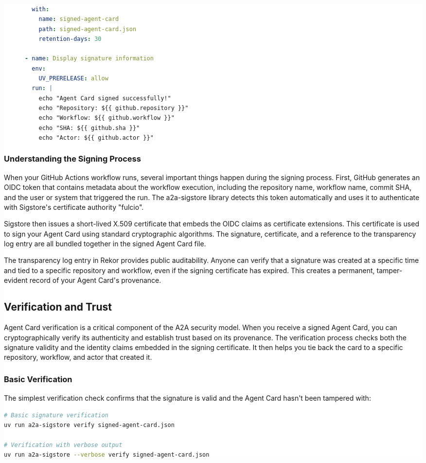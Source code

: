 ```yaml
        with:
          name: signed-agent-card
          path: signed-agent-card.json
          retention-days: 30

      - name: Display signature information
        env:
          UV_PRERELEASE: allow
        run: |
          echo "Agent Card signed successfully!"
          echo "Repository: ${{ github.repository }}"
          echo "Workflow: ${{ github.workflow }}"
          echo "SHA: ${{ github.sha }}"
          echo "Actor: ${{ github.actor }}"
```

### Understanding the Signing Process

When your GitHub Actions workflow runs, several important things happen during the signing process. First, GitHub generates an OIDC token that contains metadata about the workflow execution, including the repository name, workflow name, commit SHA, and the user or system that triggered the run. The a2a-sigstore library detects this token automatically and uses it to authenticate with Sigstore's certificate authority "fulcio".

Sigstore then issues a short-lived X.509 certificate that embeds the OIDC claims as certificate extensions. This certificate is used to sign your Agent Card using standard cryptographic algorithms. The signature, certificate, and a reference to the transparency log entry are all bundled together in the signed Agent Card file.

The transparency log entry in Rekor provides public auditability. Anyone can verify that a signature was created at a specific time and tied to a specific repository and workflow, even if the signing certificate has expired. This creates a permanent, tamper-evident record of your Agent Card's provenance.

## Verification and Trust

Agent Card verification is a critical component of the A2A security model. When you receive a signed Agent Card, you can cryptographically verify its authenticity and establish trust based on its provenance. The verification process checks both the signature validity and the identity claims embedded in the signing certificate. It then helps you tie back the 
card to a specific repository, workflow, and actor that created it.

### Basic Verification

The simplest verification check confirms that the signature is valid and the Agent Card hasn't been tampered with:

```bash
# Basic signature verification
uv run a2a-sigstore verify signed-agent-card.json

# Verification with verbose output
uv run a2a-sigstore --verbose verify signed-agent-card.json
```
